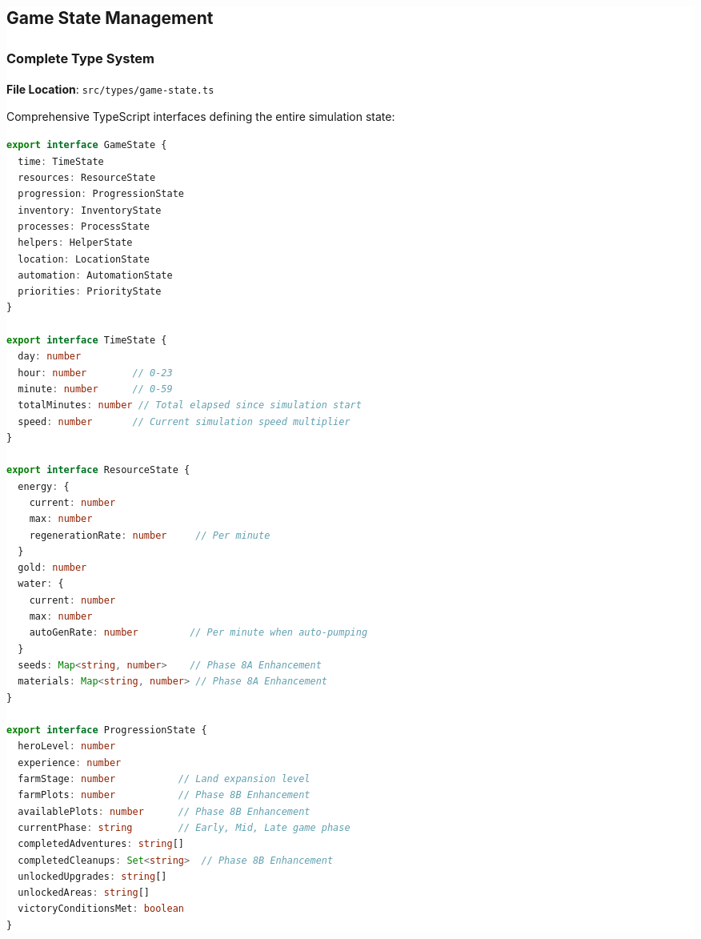 ## Game State Management

### Complete Type System

**File Location**: `src/types/game-state.ts`

Comprehensive TypeScript interfaces defining the entire simulation state:

```typescript
export interface GameState {
  time: TimeState
  resources: ResourceState
  progression: ProgressionState
  inventory: InventoryState
  processes: ProcessState
  helpers: HelperState
  location: LocationState
  automation: AutomationState
  priorities: PriorityState
}

export interface TimeState {
  day: number
  hour: number        // 0-23
  minute: number      // 0-59
  totalMinutes: number // Total elapsed since simulation start
  speed: number       // Current simulation speed multiplier
}

export interface ResourceState {
  energy: {
    current: number
    max: number
    regenerationRate: number     // Per minute
  }
  gold: number
  water: {
    current: number
    max: number
    autoGenRate: number         // Per minute when auto-pumping
  }
  seeds: Map<string, number>    // Phase 8A Enhancement
  materials: Map<string, number> // Phase 8A Enhancement
}

export interface ProgressionState {
  heroLevel: number
  experience: number
  farmStage: number           // Land expansion level
  farmPlots: number           // Phase 8B Enhancement
  availablePlots: number      // Phase 8B Enhancement
  currentPhase: string        // Early, Mid, Late game phase
  completedAdventures: string[]
  completedCleanups: Set<string>  // Phase 8B Enhancement
  unlockedUpgrades: string[]
  unlockedAreas: string[]
  victoryConditionsMet: boolean
}
```

